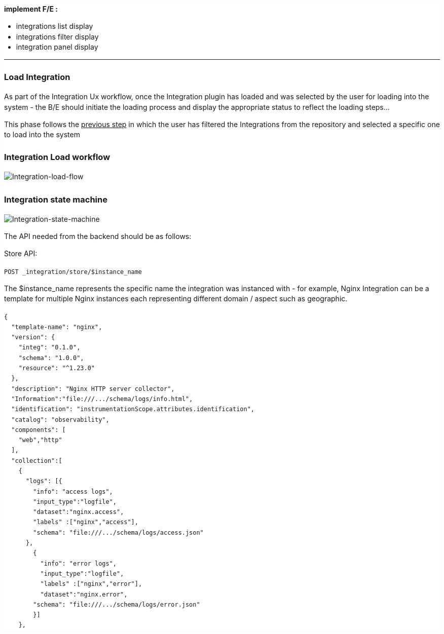**implement F/E :**
- integrations list display
- integrations filter display
- integration panel display
---


### Load Integration
As part of the Integration Ux workflow, once the Integration plugin has loaded and was selected by the user for loading into the system - the B/E should initiate the loading process and display the appropriate status to reflect the loading steps...

This phase follows the [previous step](https://github.com/opensearch-project/observability/issues/1441) in which the user has filtered the Integrations from the repository and selected a specific one to load into the system

### Integration Load workflow
![Integration-load-flow](https://user-images.githubusercontent.com/48943349/222322253-e582b325-8b85-4edf-83ef-402abd54d837.png)


### Integration state machine
![Integration-state-machine](https://user-images.githubusercontent.com/48943349/222246887-2be6edc3-1c8a-433a-a154-325fec66d95b.png)

The API needed from the backend should be as follows:

Store API:
```
POST _integration/store/$instance_name
```
The $instance_name represents the specific name the integration was instanced with - for example, Nginx Integration can be a template for multiple Nginx instances
each representing different domain / aspect such as geographic.

```jsoon
{
  "template-name": "nginx",
  "version": {
    "integ": "0.1.0",
    "schema": "1.0.0",
    "resource": "^1.23.0"
  },
  "description": "Nginx HTTP server collector",
  "Information":"file:///.../schema/logs/info.html",
  "identification": "instrumentationScope.attributes.identification",
  "catalog": "observability",
  "components": [
    "web","http"
  ],
  "collection":[
    {
      "logs": [{
        "info": "access logs",
        "input_type":"logfile",
        "dataset":"nginx.access",
        "labels" :["nginx","access"],
        "schema": "file:///.../schema/logs/access.json"
      },
        {
          "info": "error logs",
          "input_type":"logfile",
          "labels" :["nginx","error"],
          "dataset":"nginx.error",
        "schema": "file:///.../schema/logs/error.json"
        }]
    },
```